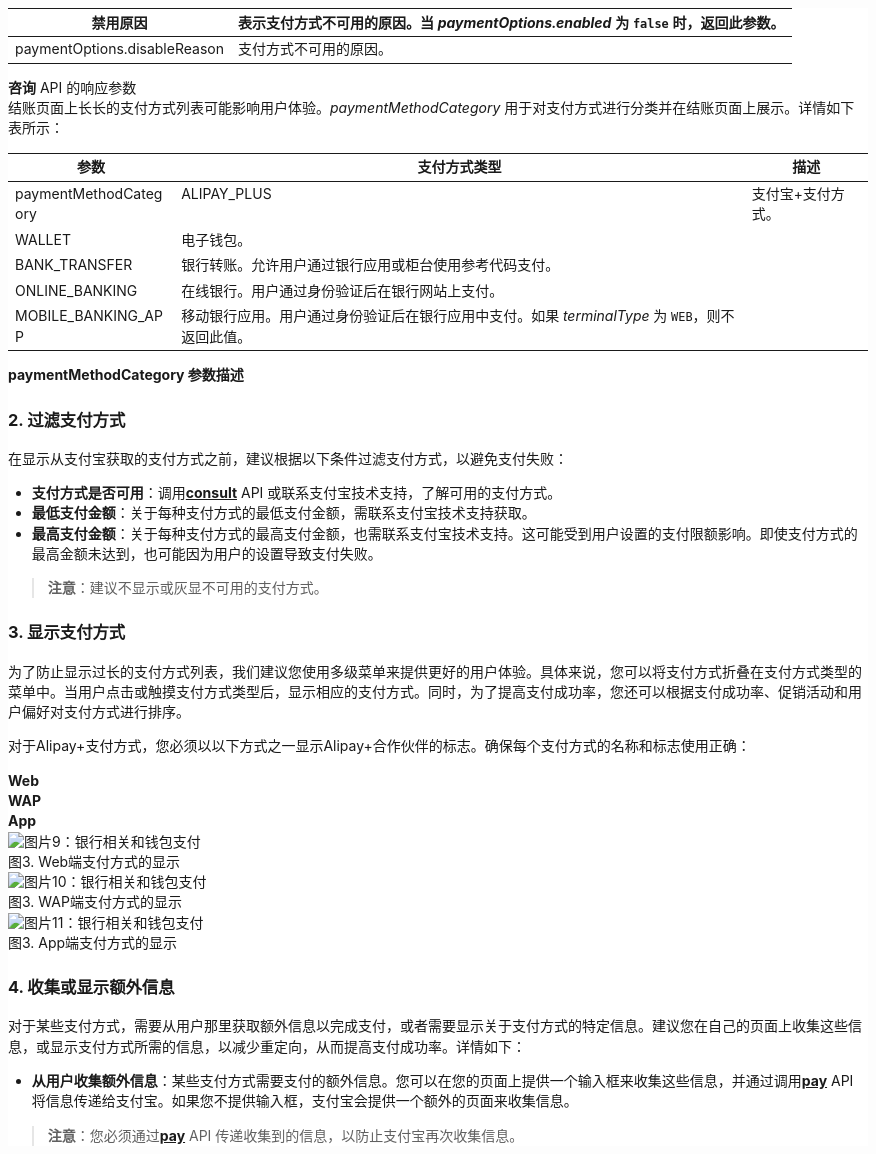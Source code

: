 | 禁用原因 | 表示支付方式不可用的原因。当 *paymentOptions.enabled* 为 `false` 时，返回此参数。 |
| --- | --- |
| paymentOptions.disableReason | 支付方式不可用的原因。 |

**咨询** API 的响应参数  
结账页面上长长的支付方式列表可能影响用户体验。_paymentMethodCategory_ 用于对支付方式进行分类并在结账页面上展示。详情如下表所示：

| **参数** | **支付方式类型** | **描述** |
| --- | --- | --- |
| paymentMethodCategory | ALIPAY\_PLUS | 支付宝+支付方式。 |
| WALLET | 电子钱包。 |
| BANK\_TRANSFER | 银行转账。允许用户通过银行应用或柜台使用参考代码支付。 |
| ONLINE\_BANKING | 在线银行。用户通过身份验证后在银行网站上支付。 |
| MOBILE\_BANKING\_APP | 移动银行应用。用户通过身份验证后在银行应用中支付。如果 *terminalType* 为 `WEB`，则不返回此值。 |

**paymentMethodCategory 参数描述**
### 2. 过滤支付方式  
在显示从支付宝获取的支付方式之前，建议根据以下条件过滤支付方式，以避免支付失败：

*   **支付方式是否可用**：调用[**consult**](https://global.alipay.com/docs/ac/ams/consult) API 或联系支付宝技术支持，了解可用的支付方式。
*   **最低支付金额**：关于每种支付方式的最低支付金额，需联系支付宝技术支持获取。
*   **最高支付金额**：关于每种支付方式的最高支付金额，也需联系支付宝技术支持。这可能受到用户设置的支付限额影响。即使支付方式的最高金额未达到，也可能因为用户的设置导致支付失败。

> **注意**：建议不显示或灰显不可用的支付方式。
### 3. 显示支付方式  
为了防止显示过长的支付方式列表，我们建议您使用多级菜单来提供更好的用户体验。具体来说，您可以将支付方式折叠在支付方式类型的菜单中。当用户点击或触摸支付方式类型后，显示相应的支付方式。同时，为了提高支付成功率，您还可以根据支付成功率、促销活动和用户偏好对支付方式进行排序。  

对于Alipay+支付方式，您必须以以下方式之一显示Alipay+合作伙伴的标志。确保每个支付方式的名称和标志使用正确：  

**Web**  
**WAP**  
**App**  
![图片9：银行相关和钱包支付](https://idocs-assets.marmot-cloud.com/storage/idocs87c36dc8dac653c1/1673513837096-8a2e36cc-4774-403e-a39f-625d8f6c5a91.png)  
图3. Web端支付方式的显示  
![图片10：银行相关和钱包支付](https://idocs-assets.marmot-cloud.com/storage/idocs87c36dc8dac653c1/1673514050377-54840abc-5c4d-4b5d-b92b-cd1d3e2573f2.png)  
图3. WAP端支付方式的显示  
![图片11：银行相关和钱包支付](https://idocs-assets.marmot-cloud.com/storage/idocs87c36dc8dac653c1/1673514050377-54840abc-5c4d-4b5d-b92b-cd1d3e2573f2.png)  
图3. App端支付方式的显示
### 4. 收集或显示额外信息  
对于某些支付方式，需要从用户那里获取额外信息以完成支付，或者需要显示关于支付方式的特定信息。建议您在自己的页面上收集这些信息，或显示支付方式所需的信息，以减少重定向，从而提高支付成功率。详情如下：

*   **从用户收集额外信息**：某些支付方式需要支付的额外信息。您可以在您的页面上提供一个输入框来收集这些信息，并通过调用[**pay**](https://global.alipay.com/docs/ac/ams/payment_cashier) API 将信息传递给支付宝。如果您不提供输入框，支付宝会提供一个额外的页面来收集信息。
> **注意**：您必须通过[**pay**](https://global.alipay.com/docs/ac/ams/payment_cashier) API 传递收集到的信息，以防止支付宝再次收集信息。
